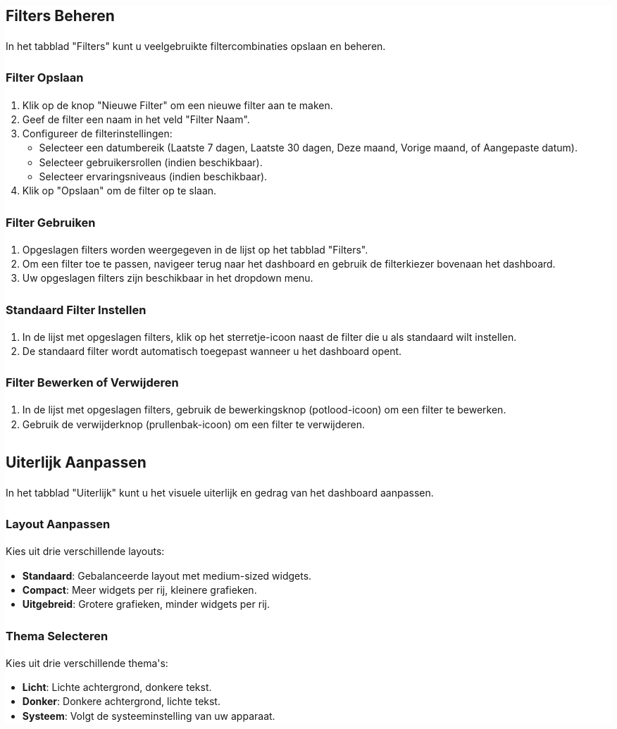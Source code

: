 ## Filters Beheren

In het tabblad "Filters" kunt u veelgebruikte filtercombinaties opslaan en beheren.

### Filter Opslaan

1. Klik op de knop "Nieuwe Filter" om een nieuwe filter aan te maken.
2. Geef de filter een naam in het veld "Filter Naam".
3. Configureer de filterinstellingen:
   - Selecteer een datumbereik (Laatste 7 dagen, Laatste 30 dagen, Deze maand, Vorige maand, of Aangepaste datum).
   - Selecteer gebruikersrollen (indien beschikbaar).
   - Selecteer ervaringsniveaus (indien beschikbaar).
4. Klik op "Opslaan" om de filter op te slaan.

### Filter Gebruiken

1. Opgeslagen filters worden weergegeven in de lijst op het tabblad "Filters".
2. Om een filter toe te passen, navigeer terug naar het dashboard en gebruik de filterkiezer bovenaan het dashboard.
3. Uw opgeslagen filters zijn beschikbaar in het dropdown menu.

### Standaard Filter Instellen

1. In de lijst met opgeslagen filters, klik op het sterretje-icoon naast de filter die u als standaard wilt instellen.
2. De standaard filter wordt automatisch toegepast wanneer u het dashboard opent.

### Filter Bewerken of Verwijderen

1. In de lijst met opgeslagen filters, gebruik de bewerkingsknop (potlood-icoon) om een filter te bewerken.
2. Gebruik de verwijderknop (prullenbak-icoon) om een filter te verwijderen.

## Uiterlijk Aanpassen

In het tabblad "Uiterlijk" kunt u het visuele uiterlijk en gedrag van het dashboard aanpassen.

### Layout Aanpassen

Kies uit drie verschillende layouts:

- **Standaard**: Gebalanceerde layout met medium-sized widgets.
- **Compact**: Meer widgets per rij, kleinere grafieken.
- **Uitgebreid**: Grotere grafieken, minder widgets per rij.

### Thema Selecteren

Kies uit drie verschillende thema's:

- **Licht**: Lichte achtergrond, donkere tekst.
- **Donker**: Donkere achtergrond, lichte tekst.
- **Systeem**: Volgt de systeeminstelling van uw apparaat.

